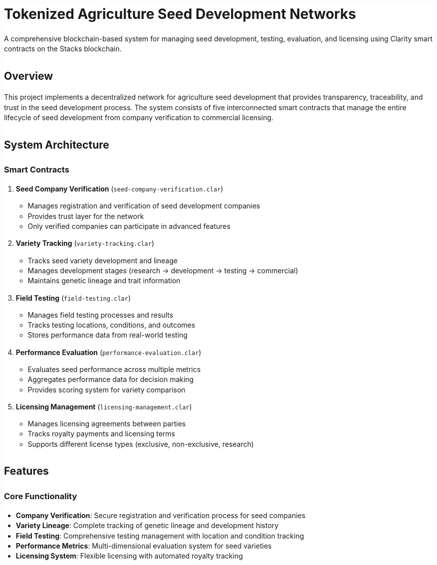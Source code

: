 # Tokenized Agriculture Seed Development Networks

A comprehensive blockchain-based system for managing seed development, testing, evaluation, and licensing using Clarity smart contracts on the Stacks blockchain.

## Overview

This project implements a decentralized network for agriculture seed development that provides transparency, traceability, and trust in the seed development process. The system consists of five interconnected smart contracts that manage the entire lifecycle of seed development from company verification to commercial licensing.

## System Architecture

### Smart Contracts

1. **Seed Company Verification** (`seed-company-verification.clar`)
    - Manages registration and verification of seed development companies
    - Provides trust layer for the network
    - Only verified companies can participate in advanced features

2. **Variety Tracking** (`variety-tracking.clar`)
    - Tracks seed variety development and lineage
    - Manages development stages (research → development → testing → commercial)
    - Maintains genetic lineage and trait information

3. **Field Testing** (`field-testing.clar`)
    - Manages field testing processes and results
    - Tracks testing locations, conditions, and outcomes
    - Stores performance data from real-world testing

4. **Performance Evaluation** (`performance-evaluation.clar`)
    - Evaluates seed performance across multiple metrics
    - Aggregates performance data for decision making
    - Provides scoring system for variety comparison

5. **Licensing Management** (`licensing-management.clar`)
    - Manages licensing agreements between parties
    - Tracks royalty payments and licensing terms
    - Supports different license types (exclusive, non-exclusive, research)

## Features

### Core Functionality

- **Company Verification**: Secure registration and verification process for seed companies
- **Variety Lineage**: Complete tracking of genetic lineage and development history
- **Field Testing**: Comprehensive testing management with location and condition tracking
- **Performance Metrics**: Multi-dimensional evaluation system for seed varieties
- **Licensing System**: Flexible licensing with automated royalty tracking
